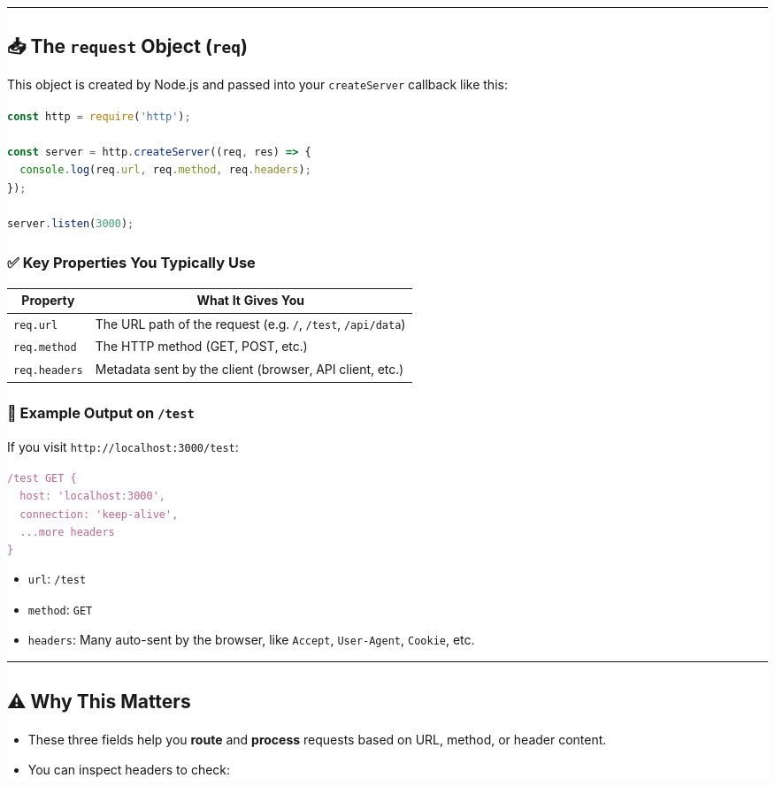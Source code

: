 

---

## 📥 The `request` Object (`req`)

This object is created by Node.js and passed into your `createServer` callback like this:

```js
const http = require('http');

const server = http.createServer((req, res) => {
  console.log(req.url, req.method, req.headers);
});

server.listen(3000);
```

### ✅ Key Properties You Typically Use

|Property|What It Gives You|
|---|---|
|`req.url`|The URL path of the request (e.g. `/`, `/test`, `/api/data`)|
|`req.method`|The HTTP method (GET, POST, etc.)|
|`req.headers`|Metadata sent by the client (browser, API client, etc.)|

### 🧠 Example Output on `/test`

If you visit `http://localhost:3000/test`:

```js
/test GET {
  host: 'localhost:3000',
  connection: 'keep-alive',
  ...more headers
}
```

- `url`: `/test`
    
- `method`: `GET`
    
- `headers`: Many auto-sent by the browser, like `Accept`, `User-Agent`, `Cookie`, etc.
    

---

## ⚠️ Why This Matters

- These three fields help you **route** and **process** requests based on URL, method, or header content.
    
- You can inspect headers to check:
    